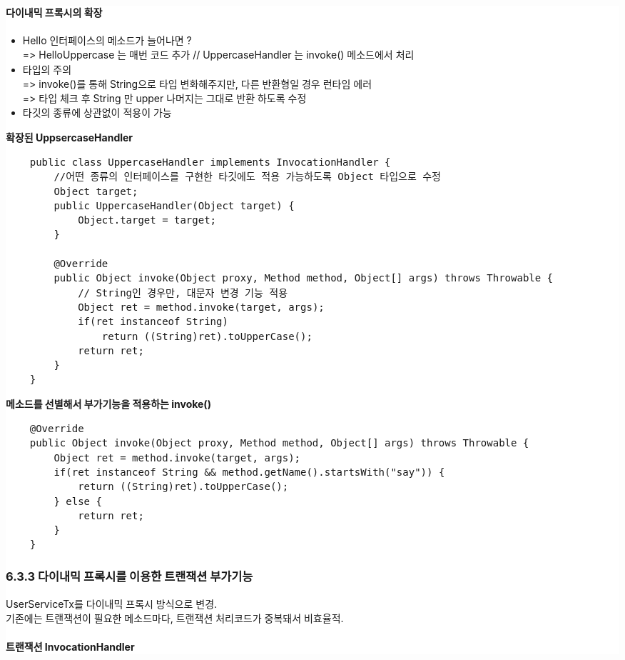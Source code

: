 

#### 다이내믹 프록시의 확장

- Hello 인터페이스의 메소드가 늘어나면 ? <br>
 => HelloUppercase 는 매번 코드 추가 // UppercaseHandler 는 invoke() 메소드에서 처리
- 타입의 주의 <br>
 => invoke()를 통해 String으로 타입 변화해주지만, 다른 반환형일 경우 런타임 에러 <br>
 => 타입 체크 후 String 만 upper 나머지는 그대로 반환 하도록 수정 <br>
- 타깃의 종류에 상관없이 적용이 가능

**확장된 UppsercaseHandler**
<pre>
	public class UppercaseHandler implements InvocationHandler {
		//어떤 종류의 인터페이스를 구현한 타깃에도 적용 가능하도록 Object 타입으로 수정
		Object target;
		public UppercaseHandler(Object target) {
			Object.target = target;
		}

		@Override
		public Object invoke(Object proxy, Method method, Object[] args) throws Throwable {			
			// String인 경우만, 대문자 변경 기능 적용
			Object ret = method.invoke(target, args);
			if(ret instanceof String)
				return ((String)ret).toUpperCase();
			return ret;
		}		
	}
</pre>

**메소드를 선별해서 부가기능을 적용하는 invoke()**
<pre>
	@Override
	public Object invoke(Object proxy, Method method, Object[] args) throws Throwable {					
		Object ret = method.invoke(target, args);
		if(ret instanceof String && method.getName().startsWith("say")) {
			return ((String)ret).toUpperCase();
		} else {
			return ret;				
		}
	}
</pre>


<div id="6.3.3"></div>

### 6.3.3 다이내믹 프록시를 이용한 트랜잭션 부가기능

UserServiceTx를 다이내믹 프록시 방식으로 변경.<br>
기존에는 트랜잭션이 필요한 메소드마다, 트랜잭션 처리코드가 중복돼서 비효율적.


#### 트랜잭션 InvocationHandler
